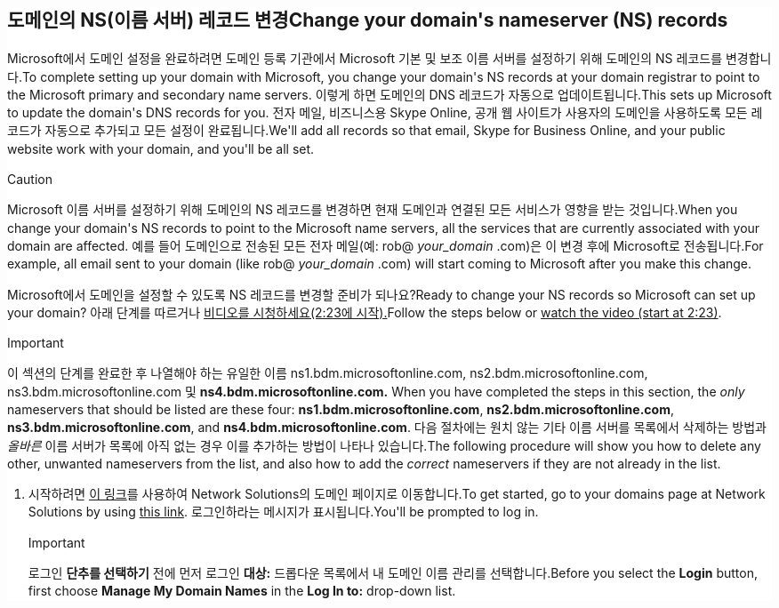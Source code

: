 ## <a name="change-your-domains-nameserver-ns-records"></a><span data-ttu-id="78c84-151">도메인의 NS(이름 서버) 레코드 변경</span><span class="sxs-lookup"><span data-stu-id="78c84-151">Change your domain's nameserver (NS) records</span></span>

<span data-ttu-id="78c84-152">Microsoft에서 도메인 설정을 완료하려면 도메인 등록 기관에서 Microsoft 기본 및 보조 이름 서버를 설정하기 위해 도메인의 NS 레코드를 변경합니다.</span><span class="sxs-lookup"><span data-stu-id="78c84-152">To complete setting up your domain with Microsoft, you change your domain's NS records at your domain registrar to point to the Microsoft primary and secondary name servers.</span></span> <span data-ttu-id="78c84-153">이렇게 하면 도메인의 DNS 레코드가 자동으로 업데이트됩니다.</span><span class="sxs-lookup"><span data-stu-id="78c84-153">This sets up Microsoft to update the domain's DNS records for you.</span></span> <span data-ttu-id="78c84-154">전자 메일, 비즈니스용 Skype Online, 공개 웹 사이트가 사용자의 도메인을 사용하도록 모든 레코드가 자동으로 추가되고 모든 설정이 완료됩니다.</span><span class="sxs-lookup"><span data-stu-id="78c84-154">We'll add all records so that email, Skype for Business Online, and your public website work with your domain, and you'll be all set.</span></span>
  
> [!CAUTION]
> <span data-ttu-id="78c84-155">Microsoft 이름 서버를 설정하기 위해 도메인의 NS 레코드를 변경하면 현재 도메인과 연결된 모든 서비스가 영향을 받는 것입니다.</span><span class="sxs-lookup"><span data-stu-id="78c84-155">When you change your domain's NS records to point to the Microsoft name servers, all the services that are currently associated with your domain are affected.</span></span> <span data-ttu-id="78c84-156">예를 들어 도메인으로 전송된 모든 전자 메일(예: rob@ *your_domain*  .com)은 이 변경 후에 Microsoft로 전송됩니다.</span><span class="sxs-lookup"><span data-stu-id="78c84-156">For example, all email sent to your domain (like rob@ *your_domain*  .com) will start coming to Microsoft after you make this change.</span></span>
  
<span data-ttu-id="78c84-157">Microsoft에서 도메인을 설정할 수 있도록 NS 레코드를 변경할 준비가 되나요?</span><span class="sxs-lookup"><span data-stu-id="78c84-157">Ready to change your NS records so Microsoft can set up your domain?</span></span> <span data-ttu-id="78c84-158">아래 단계를 따르거나 [비디오를 시청하세요(2:23에 시작).](https://support.microsoft.com/office/69b092e3-c026-4d19-a7d0-16cdb2d8b261)</span><span class="sxs-lookup"><span data-stu-id="78c84-158">Follow the steps below or [watch the video (start at 2:23)](https://support.microsoft.com/office/69b092e3-c026-4d19-a7d0-16cdb2d8b261).</span></span>
  
> [!IMPORTANT]
>  <span data-ttu-id="78c84-159">이 섹션의 단계를 완료한 후 나열해야 하는 유일한 이름 ns1.bdm.microsoftonline.com, ns2.bdm.microsoftonline.com, ns3.bdm.microsoftonline.com 및 **ns4.bdm.microsoftonline.com.**  </span><span class="sxs-lookup"><span data-stu-id="78c84-159">When you have completed the steps in this section, the  *only*  nameservers that should be listed are these four: **ns1.bdm.microsoftonline.com**, **ns2.bdm.microsoftonline.com**, **ns3.bdm.microsoftonline.com**, and **ns4.bdm.microsoftonline.com**.</span></span> <span data-ttu-id="78c84-160">다음 절차에는 원치 않는 기타 이름 서버를 목록에서 삭제하는 방법과  *올바른*  이름 서버가 목록에 아직 없는 경우 이를 추가하는 방법이 나타나 있습니다.</span><span class="sxs-lookup"><span data-stu-id="78c84-160">The following procedure will show you how to delete any other, unwanted nameservers from the list, and also how to add the  *correct*  nameservers if they are not already in the list.</span></span> 
  
1. <span data-ttu-id="78c84-161">시작하려면 [이 링크](https://www.networksolutions.com/manage-it)를 사용하여 Network Solutions의 도메인 페이지로 이동합니다.</span><span class="sxs-lookup"><span data-stu-id="78c84-161">To get started, go to your domains page at Network Solutions by using [this link](https://www.networksolutions.com/manage-it).</span></span> <span data-ttu-id="78c84-162">로그인하라는 메시지가 표시됩니다.</span><span class="sxs-lookup"><span data-stu-id="78c84-162">You'll be prompted to log in.</span></span>
    
    > [!IMPORTANT]
    > <span data-ttu-id="78c84-163">로그인 **단추를 선택하기** 전에  먼저 로그인 **대상:** 드롭다운 목록에서 내 도메인 이름 관리를 선택합니다.</span><span class="sxs-lookup"><span data-stu-id="78c84-163">Before you select the **Login** button, first choose **Manage My Domain Names** in the **Log In to:** drop-down list.</span></span> 
  